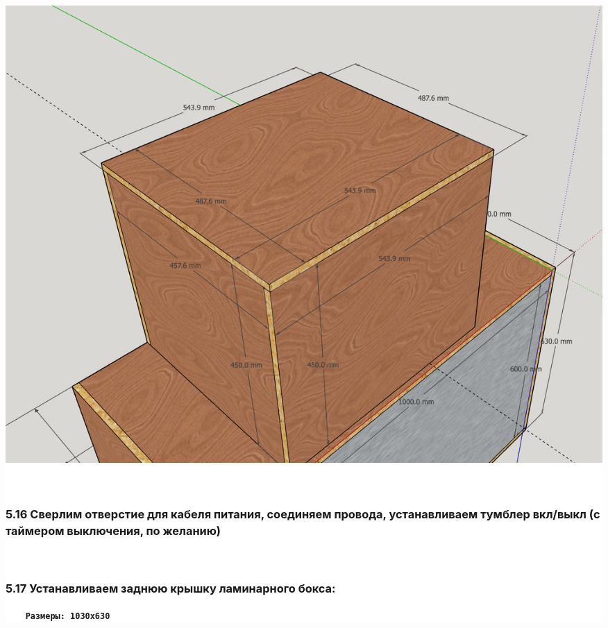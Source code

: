 ![Верхняя кышка предфильтра](images/top.png)

<br/>

### <b>5.16 Сверлим отверстие для кабеля питания, соединяем провода, устанавливаем тумблер вкл/выкл (с таймером выключения, по желанию)

<br/>

### <b>5.17 Устанавливаем заднюю крышку ламинарного бокса:

        Размеры: 1030х630
